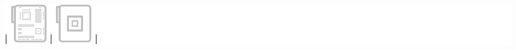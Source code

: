 | <img src="./icons/motherboard/Mobo.svg" title="Mobo.svg" alt="Mobo.svg" width="64"/> | <img src="./icons/motherboard/MoboChipset.svg" title="MoboChipset.svg" alt="MoboChipset.svg" width="64"/> |